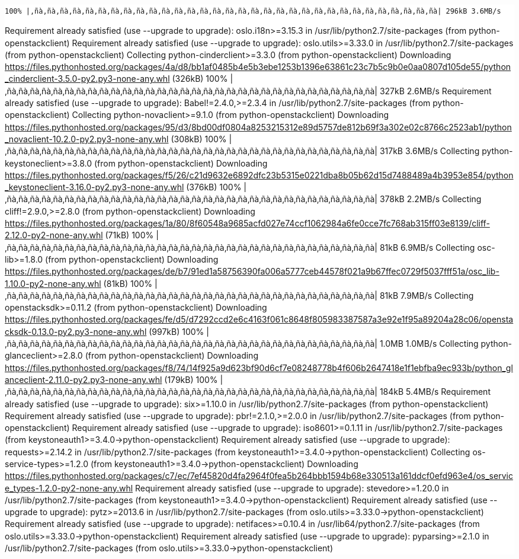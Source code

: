     100% |‚ñà‚ñà‚ñà‚ñà‚ñà‚ñà‚ñà‚ñà‚ñà‚ñà‚ñà‚ñà‚ñà‚ñà‚ñà‚ñà‚ñà‚ñà‚ñà‚ñà‚ñà‚ñà‚ñà‚ñà‚ñà‚ñà‚ñà‚ñà‚ñà‚ñà‚ñà‚ñà| 296kB 3.6MB/s
Requirement already satisfied (use --upgrade to upgrade): oslo.i18n>=3.15.3 in /usr/lib/python2.7/site-packages (from python-openstackclient)
Requirement already satisfied (use --upgrade to upgrade): oslo.utils>=3.33.0 in /usr/lib/python2.7/site-packages (from python-openstackclient)
Collecting python-cinderclient>=3.3.0 (from python-openstackclient)
  Downloading https://files.pythonhosted.org/packages/4a/d8/bb1af0485b4e5b3ebe1253b1396e63861c23c7b5c9b0e0aa0807d105de55/python_cinderclient-3.5.0-py2.py3-none-any.whl (326kB)
    100% |‚ñà‚ñà‚ñà‚ñà‚ñà‚ñà‚ñà‚ñà‚ñà‚ñà‚ñà‚ñà‚ñà‚ñà‚ñà‚ñà‚ñà‚ñà‚ñà‚ñà‚ñà‚ñà‚ñà‚ñà‚ñà‚ñà‚ñà‚ñà‚ñà‚ñà‚ñà‚ñà| 327kB 2.6MB/s
Requirement already satisfied (use --upgrade to upgrade): Babel!=2.4.0,>=2.3.4 in /usr/lib/python2.7/site-packages (from python-openstackclient)
Collecting python-novaclient>=9.1.0 (from python-openstackclient)
  Downloading https://files.pythonhosted.org/packages/95/d3/8bd00df0804a8253215312e89d5757de812b69f3a302e02c8766c2523ab1/python_novaclient-10.2.0-py2.py3-none-any.whl (308kB)
    100% |‚ñà‚ñà‚ñà‚ñà‚ñà‚ñà‚ñà‚ñà‚ñà‚ñà‚ñà‚ñà‚ñà‚ñà‚ñà‚ñà‚ñà‚ñà‚ñà‚ñà‚ñà‚ñà‚ñà‚ñà‚ñà‚ñà‚ñà‚ñà‚ñà‚ñà‚ñà‚ñà| 317kB 3.6MB/s
Collecting python-keystoneclient>=3.8.0 (from python-openstackclient)
  Downloading https://files.pythonhosted.org/packages/f5/26/c21d9632e6892dfc23b5315e0221dba8b05b62d15d7488489a4b3953e854/python_keystoneclient-3.16.0-py2.py3-none-any.whl (376kB)
    100% |‚ñà‚ñà‚ñà‚ñà‚ñà‚ñà‚ñà‚ñà‚ñà‚ñà‚ñà‚ñà‚ñà‚ñà‚ñà‚ñà‚ñà‚ñà‚ñà‚ñà‚ñà‚ñà‚ñà‚ñà‚ñà‚ñà‚ñà‚ñà‚ñà‚ñà‚ñà‚ñà| 378kB 2.2MB/s
Collecting cliff!=2.9.0,>=2.8.0 (from python-openstackclient)
  Downloading https://files.pythonhosted.org/packages/1a/80/8f60548a9685acfd027e74ccf1062984a6fe0cce7fc768ab315ff03e8139/cliff-2.12.0-py2-none-any.whl (71kB)
    100% |‚ñà‚ñà‚ñà‚ñà‚ñà‚ñà‚ñà‚ñà‚ñà‚ñà‚ñà‚ñà‚ñà‚ñà‚ñà‚ñà‚ñà‚ñà‚ñà‚ñà‚ñà‚ñà‚ñà‚ñà‚ñà‚ñà‚ñà‚ñà‚ñà‚ñà‚ñà‚ñà| 81kB 6.9MB/s
Collecting osc-lib>=1.8.0 (from python-openstackclient)
  Downloading https://files.pythonhosted.org/packages/de/b7/91ed1a58756390fa006a5777ceb44578f021a9b67ffec0729f5037fff51a/osc_lib-1.10.0-py2-none-any.whl (81kB)
    100% |‚ñà‚ñà‚ñà‚ñà‚ñà‚ñà‚ñà‚ñà‚ñà‚ñà‚ñà‚ñà‚ñà‚ñà‚ñà‚ñà‚ñà‚ñà‚ñà‚ñà‚ñà‚ñà‚ñà‚ñà‚ñà‚ñà‚ñà‚ñà‚ñà‚ñà‚ñà‚ñà| 81kB 7.9MB/s
Collecting openstacksdk>=0.11.2 (from python-openstackclient)
  Downloading https://files.pythonhosted.org/packages/fe/d5/d7292ccd2e6c4163f061c8648f805983387587a3e92e1f95a89204a28c06/openstacksdk-0.13.0-py2.py3-none-any.whl (997kB)
    100% |‚ñà‚ñà‚ñà‚ñà‚ñà‚ñà‚ñà‚ñà‚ñà‚ñà‚ñà‚ñà‚ñà‚ñà‚ñà‚ñà‚ñà‚ñà‚ñà‚ñà‚ñà‚ñà‚ñà‚ñà‚ñà‚ñà‚ñà‚ñà‚ñà‚ñà‚ñà‚ñà| 1.0MB 1.0MB/s
Collecting python-glanceclient>=2.8.0 (from python-openstackclient)
  Downloading https://files.pythonhosted.org/packages/f8/74/14f925a9d623bf90d6cf7e08248778b4f606b2647418e1f1ebfba9ec933b/python_glanceclient-2.11.0-py2.py3-none-any.whl (179kB)
    100% |‚ñà‚ñà‚ñà‚ñà‚ñà‚ñà‚ñà‚ñà‚ñà‚ñà‚ñà‚ñà‚ñà‚ñà‚ñà‚ñà‚ñà‚ñà‚ñà‚ñà‚ñà‚ñà‚ñà‚ñà‚ñà‚ñà‚ñà‚ñà‚ñà‚ñà‚ñà‚ñà| 184kB 5.4MB/s
Requirement already satisfied (use --upgrade to upgrade): six>=1.10.0 in /usr/lib/python2.7/site-packages (from python-openstackclient)
Requirement already satisfied (use --upgrade to upgrade): pbr!=2.1.0,>=2.0.0 in /usr/lib/python2.7/site-packages (from python-openstackclient)
Requirement already satisfied (use --upgrade to upgrade): iso8601>=0.1.11 in /usr/lib/python2.7/site-packages (from keystoneauth1>=3.4.0->python-openstackclient)
Requirement already satisfied (use --upgrade to upgrade): requests>=2.14.2 in /usr/lib/python2.7/site-packages (from keystoneauth1>=3.4.0->python-openstackclient)
Collecting os-service-types>=1.2.0 (from keystoneauth1>=3.4.0->python-openstackclient)
  Downloading https://files.pythonhosted.org/packages/c7/ec/7ef45820d4fa2964f0fea5b264bbb1594b68e330513a161ddcf0efd963e4/os_service_types-1.2.0-py2-none-any.whl
Requirement already satisfied (use --upgrade to upgrade): stevedore>=1.20.0 in /usr/lib/python2.7/site-packages (from keystoneauth1>=3.4.0->python-openstackclient)
Requirement already satisfied (use --upgrade to upgrade): pytz>=2013.6 in /usr/lib/python2.7/site-packages (from oslo.utils>=3.33.0->python-openstackclient)
Requirement already satisfied (use --upgrade to upgrade): netifaces>=0.10.4 in /usr/lib64/python2.7/site-packages (from oslo.utils>=3.33.0->python-openstackclient)
Requirement already satisfied (use --upgrade to upgrade): pyparsing>=2.1.0 in /usr/lib/python2.7/site-packages (from oslo.utils>=3.33.0->python-openstackclient)